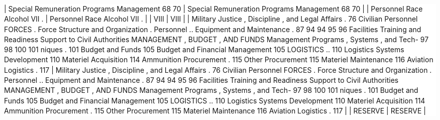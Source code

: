 | Special Remuneration Programs Management 68 70                                                                                                                                                                                                                                                                                                                                                                                                                                                                                                                                              | Special Remuneration Programs Management 68 70                                                                                                                                                                                                                                                                                                                                                                                                                                                                                                                                              |
| Personnel Race Alcohol VII .                                                                                                                                                                                                                                                                                                                                                                                                                                                                                                                                                                | Personnel Race Alcohol VII .                                                                                                                                                                                                                                                                                                                                                                                                                                                                                                                                                                |
| VIII                                                                                                                                                                                                                                                                                                                                                                                                                                                                                                                                                                                        | VIII                                                                                                                                                                                                                                                                                                                                                                                                                                                                                                                                                                                        |
| Military Justice , Discipline , and Legal Affairs . 76 Civilian Personnel FORCES . Force Structure and Organization . Personnel .. Equipment and Maintenance . 87 94 94 95 96 Facilities Training and Readiness Support to Civil Authorities MANAGEMENT , BUDGET , AND FUNDS Management Programs , Systems , and Tech- 97 98 100 101 niques . 101 Budget and Funds 105 Budget and Financial Management 105 LOGISTICS .. 110 Logistics Systems Development 110 Materiel Acquisition 114 Ammunition Procurement . 115 Other Procurement 115 Materiel Maintenance 116 Aviation Logistics . 117 | Military Justice , Discipline , and Legal Affairs . 76 Civilian Personnel FORCES . Force Structure and Organization . Personnel .. Equipment and Maintenance . 87 94 94 95 96 Facilities Training and Readiness Support to Civil Authorities MANAGEMENT , BUDGET , AND FUNDS Management Programs , Systems , and Tech- 97 98 100 101 niques . 101 Budget and Funds 105 Budget and Financial Management 105 LOGISTICS .. 110 Logistics Systems Development 110 Materiel Acquisition 114 Ammunition Procurement . 115 Other Procurement 115 Materiel Maintenance 116 Aviation Logistics . 117 |
| RESERVE                                                                                                                                                                                                                                                                                                                                                                                                                                                                                                                                                                                     | RESERVE                                                                                                                                                                                                                                                                                                                                                                                                                                                                                                                                                                                     |